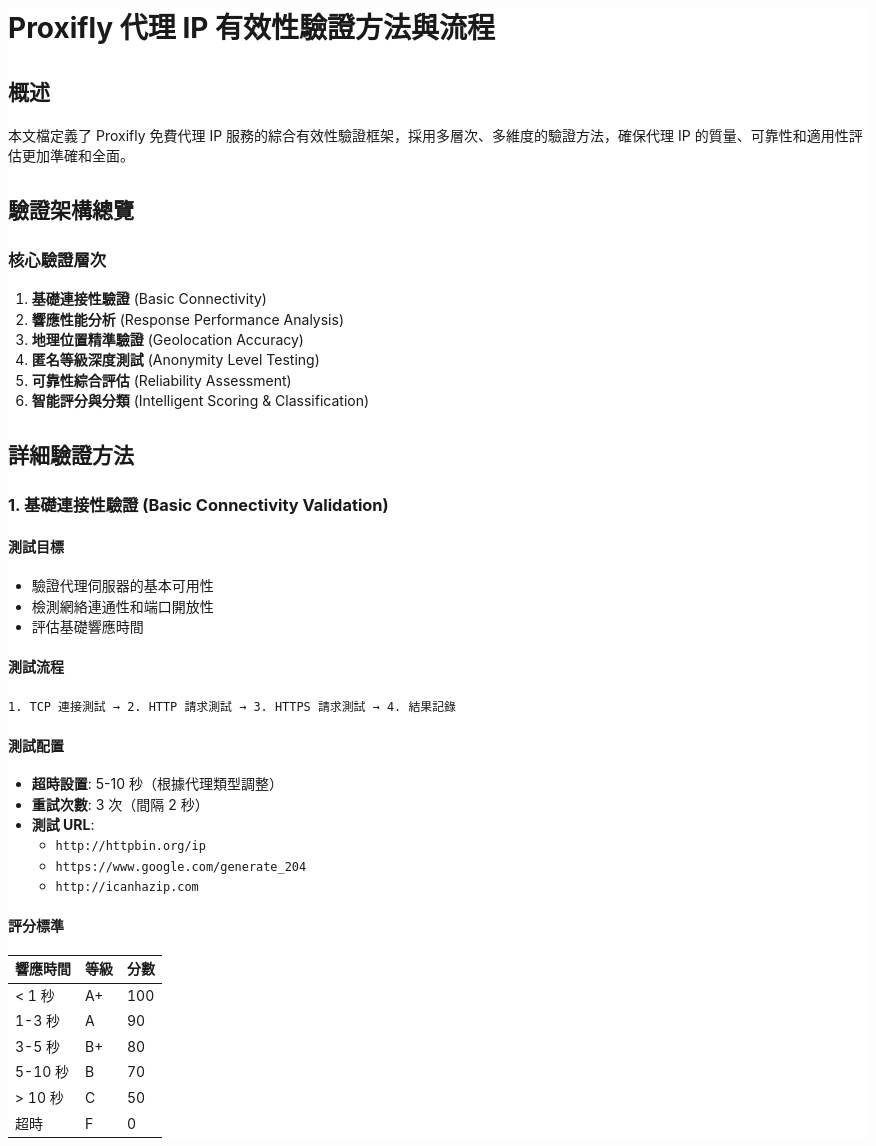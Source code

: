 # Proxifly 代理 IP 有效性驗證方法與流程

## 概述

本文檔定義了 Proxifly 免費代理 IP 服務的綜合有效性驗證框架，採用多層次、多維度的驗證方法，確保代理 IP 的質量、可靠性和適用性評估更加準確和全面。

## 驗證架構總覽

### 核心驗證層次

1. **基礎連接性驗證** (Basic Connectivity)
2. **響應性能分析** (Response Performance Analysis)
3. **地理位置精準驗證** (Geolocation Accuracy)
4. **匿名等級深度測試** (Anonymity Level Testing)
5. **可靠性綜合評估** (Reliability Assessment)
6. **智能評分與分類** (Intelligent Scoring & Classification)

## 詳細驗證方法

### 1. 基礎連接性驗證 (Basic Connectivity Validation)

#### 測試目標
- 驗證代理伺服器的基本可用性
- 檢測網絡連通性和端口開放性
- 評估基礎響應時間

#### 測試流程
```
1. TCP 連接測試 → 2. HTTP 請求測試 → 3. HTTPS 請求測試 → 4. 結果記錄
```

#### 測試配置
- **超時設置**: 5-10 秒（根據代理類型調整）
- **重試次數**: 3 次（間隔 2 秒）
- **測試 URL**: 
  - `http://httpbin.org/ip`
  - `https://www.google.com/generate_204`
  - `http://icanhazip.com`

#### 評分標準
| 響應時間 | 等級 | 分數 |
|---------|------|------|
| < 1 秒  | A+   | 100  |
| 1-3 秒  | A    | 90   |
| 3-5 秒  | B+   | 80   |
| 5-10 秒 | B    | 70   |
| > 10 秒 | C    | 50   |
| 超時    | F    | 0    |
